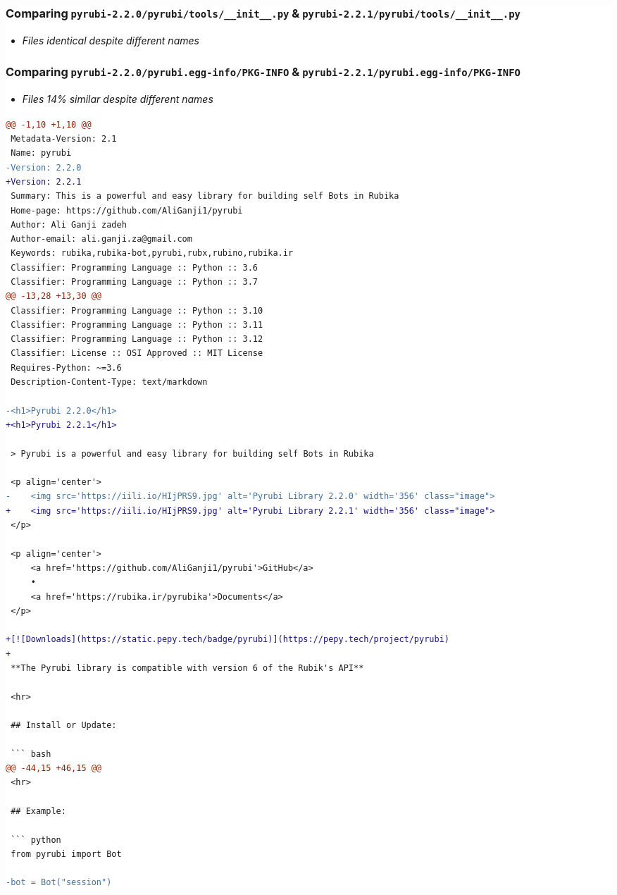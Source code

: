 ### Comparing `pyrubi-2.2.0/pyrubi/tools/__init__.py` & `pyrubi-2.2.1/pyrubi/tools/__init__.py`

 * *Files identical despite different names*

### Comparing `pyrubi-2.2.0/pyrubi.egg-info/PKG-INFO` & `pyrubi-2.2.1/pyrubi.egg-info/PKG-INFO`

 * *Files 14% similar despite different names*

```diff
@@ -1,10 +1,10 @@
 Metadata-Version: 2.1
 Name: pyrubi
-Version: 2.2.0
+Version: 2.2.1
 Summary: This is a powerful and easy library for building self Bots in Rubika
 Home-page: https://github.com/AliGanji1/pyrubi
 Author: Ali Ganji zadeh
 Author-email: ali.ganji.za@gmail.com
 Keywords: rubika,rubika-bot,pyrubi,rubx,rubino,rubika.ir
 Classifier: Programming Language :: Python :: 3.6
 Classifier: Programming Language :: Python :: 3.7
@@ -13,28 +13,30 @@
 Classifier: Programming Language :: Python :: 3.10
 Classifier: Programming Language :: Python :: 3.11
 Classifier: Programming Language :: Python :: 3.12
 Classifier: License :: OSI Approved :: MIT License
 Requires-Python: ~=3.6
 Description-Content-Type: text/markdown
 
-<h1>Pyrubi 2.2.0</h1>
+<h1>Pyrubi 2.2.1</h1>
 
 > Pyrubi is a powerful and easy library for building self Bots in Rubika
 
 <p align='center'>
-    <img src='https://iili.io/HIjPRS9.jpg' alt='Pyrubi Library 2.2.0' width='356' class="image">
+    <img src='https://iili.io/HIjPRS9.jpg' alt='Pyrubi Library 2.2.1' width='356' class="image">
 </p>
 
 <p align='center'>
     <a href='https://github.com/AliGanji1/pyrubi'>GitHub</a>
     •
     <a href='https://rubika.ir/pyrubika'>Documents</a>
 </p>
 
+[![Downloads](https://static.pepy.tech/badge/pyrubi)](https://pepy.tech/project/pyrubi)
+
 **The Pyrubi library is compatible with version 6 of the Rubik's API**
 
 <hr>
 
 ## Install or Update:
 
 ``` bash
@@ -44,15 +46,15 @@
 <hr>
 
 ## Example:
 
 ``` python
 from pyrubi import Bot
 
-bot = Bot("session")
```